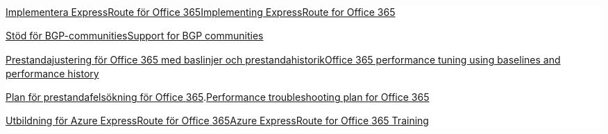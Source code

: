 [<span data-ttu-id="4250e-219">Implementera ExpressRoute för Office 365</span><span class="sxs-lookup"><span data-stu-id="4250e-219">Implementing ExpressRoute for Office 365</span></span>](implementing-expressroute.md)
  
[<span data-ttu-id="4250e-220">Stöd för BGP-communities</span><span class="sxs-lookup"><span data-stu-id="4250e-220">Support for BGP communities</span></span>](/azure/expressroute/expressroute-routing)
  
[<span data-ttu-id="4250e-221">Prestandajustering för Office 365 med baslinjer och prestandahistorik</span><span class="sxs-lookup"><span data-stu-id="4250e-221">Office 365 performance tuning using baselines and performance history</span></span>](performance-tuning-using-baselines-and-history.md)
  
<span data-ttu-id="4250e-222">[Plan för prestandafelsökning för Office 365](performance-troubleshooting-plan.md).</span><span class="sxs-lookup"><span data-stu-id="4250e-222">[Performance troubleshooting plan for Office 365](performance-troubleshooting-plan.md)</span></span>
  
[<span data-ttu-id="4250e-223">Utbildning för Azure ExpressRoute för Office 365</span><span class="sxs-lookup"><span data-stu-id="4250e-223">Azure ExpressRoute for Office 365 Training</span></span>](https://channel9.msdn.com/series/aer)